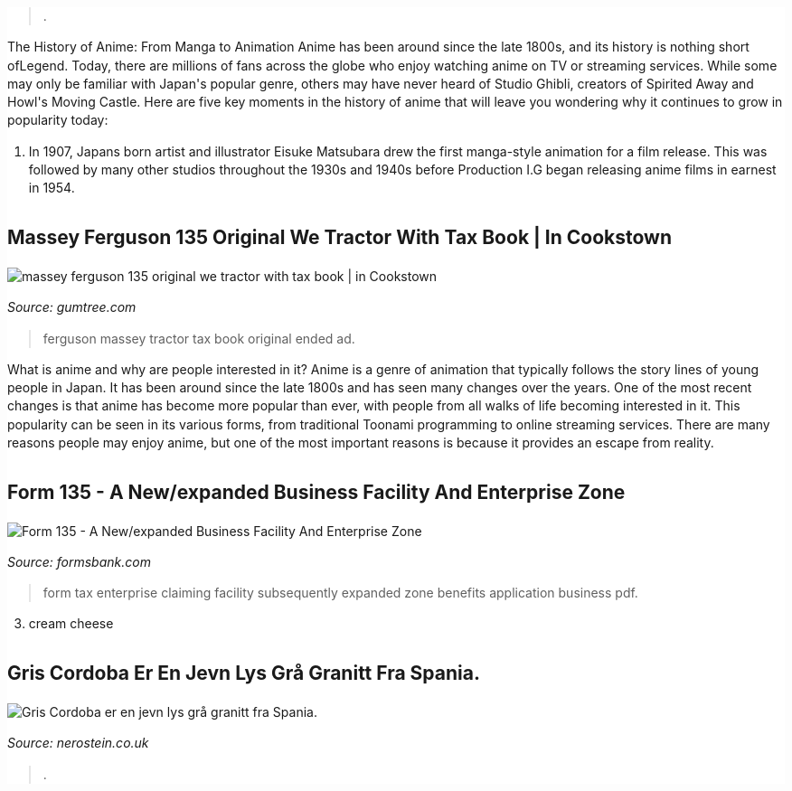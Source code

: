 >. 

	

The History of Anime: From Manga to Animation
Anime has been around since the late 1800s, and its history is nothing short ofLegend. Today, there are millions of fans across the globe who enjoy watching anime on TV or streaming services. While some may only be familiar with Japan's popular genre, others may have never heard of Studio Ghibli, creators of Spirited Away and Howl's Moving Castle. Here are five key moments in the history of anime that will leave you wondering why it continues to grow in popularity today:
1) In 1907, Japans born artist and illustrator Eisuke Matsubara drew the first manga-style animation for a film release. This was followed by many other studios throughout the 1930s and 1940s before Production I.G began releasing anime films in earnest in 1954.

    
## Massey Ferguson 135 Original We Tractor With Tax Book | In Cookstown

<img loading=lazy src="https://i.ebayimg.com/00/s/NTc2WDEwMjQ=/z/18QAAOSwZ6VcUel4/$_86.JPG" onerror="this.onerror=null;this.src='https://tse4.mm.bing.net/th?id=OIP.nfL5kXgiBhH42c158BErRwHaEK&amp;pid=15.1';" alt="massey ferguson 135 original we tractor with tax book | in Cookstown">

_Source: gumtree.com_

>ferguson massey tractor tax book original ended ad. 

	

What is anime and why are people interested in it?
Anime is a genre of animation that typically follows the story lines of young people in Japan. It has been around since the late 1800s and has seen many changes over the years. One of the most recent changes is that anime has become more popular than ever, with people from all walks of life becoming interested in it. This popularity can be seen in its various forms, from traditional Toonami programming to online streaming services. There are many reasons people may enjoy anime, but one of the most important reasons is because it provides an escape from reality.

    
## Form 135 - A New/expanded Business Facility And Enterprise Zone

<img loading=lazy src="https://data.formsbank.com/pdf_docs_html/181/1817/181748/page_1_thumb_big.png" onerror="this.onerror=null;this.src='https://tse3.mm.bing.net/th?id=OIP.g3KV1pvEG9HiYQbWcil6iQHaKd&amp;pid=15.1';" alt="Form 135 - A New/expanded Business Facility And Enterprise Zone">

_Source: formsbank.com_

>form tax enterprise claiming facility subsequently expanded zone benefits application business pdf. 

	

3. cream cheese 

    
## Gris Cordoba Er En Jevn Lys Grå Granitt Fra Spania.

<img loading=lazy src="https://www.nerostein.co.uk/11707-thickbox_default/gris-cordoba.jpg" onerror="this.onerror=null;this.src='https://tse4.mm.bing.net/th?id=OIP.QFfv-c_SrvYql93ENg0UXAHaE7&amp;pid=15.1';" alt="Gris Cordoba er en jevn lys grå granitt fra Spania.">

_Source: nerostein.co.uk_

>. 
